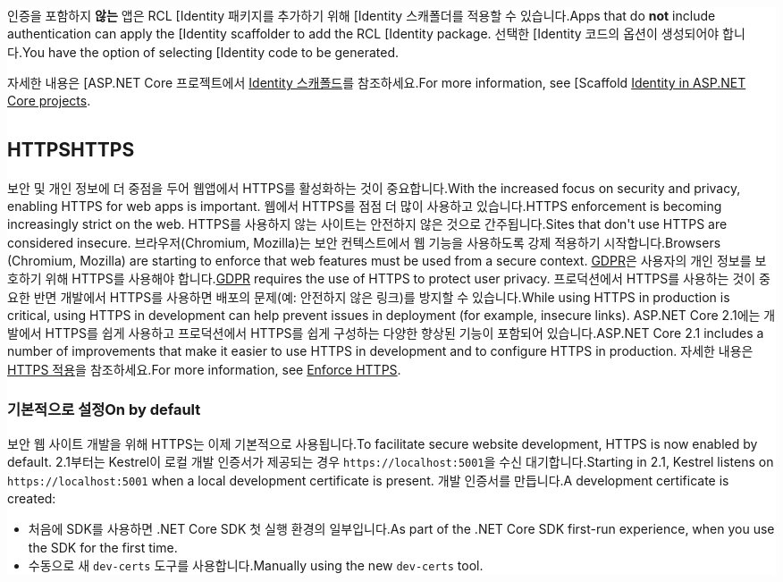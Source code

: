 <span data-ttu-id="2aebf-128">인증을 포함하지 **않는** 앱은 RCL [Identity 패키지를 추가하기 위해 [Identity 스캐폴더를 적용할 수 있습니다.</span><span class="sxs-lookup"><span data-stu-id="2aebf-128">Apps that do **not** include authentication can apply the [Identity scaffolder to add the RCL [Identity package.</span></span> <span data-ttu-id="2aebf-129">선택한 [Identity 코드의 옵션이 생성되어야 합니다.</span><span class="sxs-lookup"><span data-stu-id="2aebf-129">You have the option of selecting [Identity code to be generated.</span></span>

<span data-ttu-id="2aebf-130">자세한 내용은 [ASP.NET Core 프로젝트에서 [Identity 스캐폴드](xref:security/authentication/scaffold-identity)를 참조하세요.</span><span class="sxs-lookup"><span data-stu-id="2aebf-130">For more information, see [Scaffold [Identity in ASP.NET Core projects](xref:security/authentication/scaffold-identity).</span></span>

## <a name="https"></a><span data-ttu-id="2aebf-131">HTTPS</span><span class="sxs-lookup"><span data-stu-id="2aebf-131">HTTPS</span></span>

<span data-ttu-id="2aebf-132">보안 및 개인 정보에 더 중점을 두어 웹앱에서 HTTPS를 활성화하는 것이 중요합니다.</span><span class="sxs-lookup"><span data-stu-id="2aebf-132">With the increased focus on security and privacy, enabling HTTPS for web apps is important.</span></span> <span data-ttu-id="2aebf-133">웹에서 HTTPS를 점점 더 많이 사용하고 있습니다.</span><span class="sxs-lookup"><span data-stu-id="2aebf-133">HTTPS enforcement is becoming increasingly strict on the web.</span></span> <span data-ttu-id="2aebf-134">HTTPS를 사용하지 않는 사이트는 안전하지 않은 것으로 간주됩니다.</span><span class="sxs-lookup"><span data-stu-id="2aebf-134">Sites that don't use HTTPS are considered insecure.</span></span> <span data-ttu-id="2aebf-135">브라우저(Chromium, Mozilla)는 보안 컨텍스트에서 웹 기능을 사용하도록 강제 적용하기 시작합니다.</span><span class="sxs-lookup"><span data-stu-id="2aebf-135">Browsers (Chromium, Mozilla) are starting to enforce that web features must be used from a secure context.</span></span> <span data-ttu-id="2aebf-136">[GDPR](xref:security/gdpr)은 사용자의 개인 정보를 보호하기 위해 HTTPS를 사용해야 합니다.</span><span class="sxs-lookup"><span data-stu-id="2aebf-136">[GDPR](xref:security/gdpr) requires the use of HTTPS to protect user privacy.</span></span> <span data-ttu-id="2aebf-137">프로덕션에서 HTTPS를 사용하는 것이 중요한 반면 개발에서 HTTPS를 사용하면 배포의 문제(예: 안전하지 않은 링크)를 방지할 수 있습니다.</span><span class="sxs-lookup"><span data-stu-id="2aebf-137">While using HTTPS in production is critical, using HTTPS in development can help prevent issues in deployment (for example, insecure links).</span></span> <span data-ttu-id="2aebf-138">ASP.NET Core 2.1에는 개발에서 HTTPS를 쉽게 사용하고 프로덕션에서 HTTPS를 쉽게 구성하는 다양한 향상된 기능이 포함되어 있습니다.</span><span class="sxs-lookup"><span data-stu-id="2aebf-138">ASP.NET Core 2.1 includes a number of improvements that make it easier to use HTTPS in development and to configure HTTPS in production.</span></span> <span data-ttu-id="2aebf-139">자세한 내용은 [HTTPS 적용](xref:security/enforcing-ssl)을 참조하세요.</span><span class="sxs-lookup"><span data-stu-id="2aebf-139">For more information, see [Enforce HTTPS](xref:security/enforcing-ssl).</span></span>

### <a name="on-by-default"></a><span data-ttu-id="2aebf-140">기본적으로 설정</span><span class="sxs-lookup"><span data-stu-id="2aebf-140">On by default</span></span>

<span data-ttu-id="2aebf-141">보안 웹 사이트 개발을 위해 HTTPS는 이제 기본적으로 사용됩니다.</span><span class="sxs-lookup"><span data-stu-id="2aebf-141">To facilitate secure website development, HTTPS  is now enabled by default.</span></span> <span data-ttu-id="2aebf-142">2\.1부터는 Kestrel이 로컬 개발 인증서가 제공되는 경우 `https://localhost:5001`을 수신 대기합니다.</span><span class="sxs-lookup"><span data-stu-id="2aebf-142">Starting in 2.1, Kestrel listens on `https://localhost:5001` when a local development certificate is present.</span></span> <span data-ttu-id="2aebf-143">개발 인증서를 만듭니다.</span><span class="sxs-lookup"><span data-stu-id="2aebf-143">A development certificate is created:</span></span>

* <span data-ttu-id="2aebf-144">처음에 SDK를 사용하면 .NET Core SDK 첫 실행 환경의 일부입니다.</span><span class="sxs-lookup"><span data-stu-id="2aebf-144">As part of the .NET Core SDK first-run experience, when you use the SDK for the first time.</span></span>
* <span data-ttu-id="2aebf-145">수동으로 새 `dev-certs` 도구를 사용합니다.</span><span class="sxs-lookup"><span data-stu-id="2aebf-145">Manually using the new `dev-certs` tool.</span></span>
